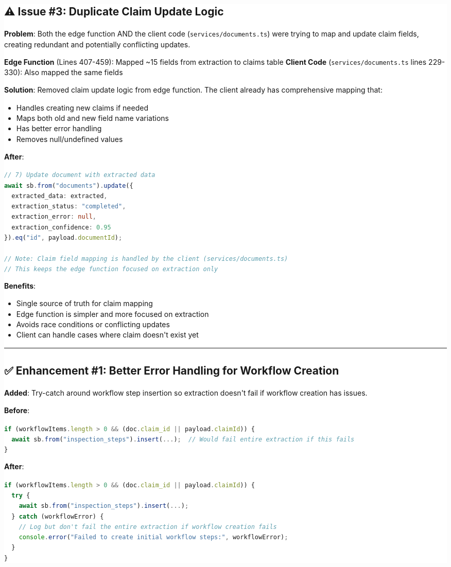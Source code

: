 ## ⚠️ Issue #3: Duplicate Claim Update Logic

**Problem**: Both the edge function AND the client code (`services/documents.ts`) were trying to map and update claim fields, creating redundant and potentially conflicting updates.

**Edge Function** (Lines 407-459): Mapped ~15 fields from extraction to claims table
**Client Code** (`services/documents.ts` lines 229-330): Also mapped the same fields

**Solution**: Removed claim update logic from edge function. The client already has comprehensive mapping that:
- Handles creating new claims if needed
- Maps both old and new field name variations
- Has better error handling
- Removes null/undefined values

**After**:
```typescript
// 7) Update document with extracted data
await sb.from("documents").update({
  extracted_data: extracted,
  extraction_status: "completed",
  extraction_error: null,
  extraction_confidence: 0.95
}).eq("id", payload.documentId);

// Note: Claim field mapping is handled by the client (services/documents.ts)
// This keeps the edge function focused on extraction only
```

**Benefits**:
- Single source of truth for claim mapping
- Edge function is simpler and more focused on extraction
- Avoids race conditions or conflicting updates
- Client can handle cases where claim doesn't exist yet

---

## ✅ Enhancement #1: Better Error Handling for Workflow Creation

**Added**: Try-catch around workflow step insertion so extraction doesn't fail if workflow creation has issues.

**Before**:
```typescript
if (workflowItems.length > 0 && (doc.claim_id || payload.claimId)) {
  await sb.from("inspection_steps").insert(...);  // Would fail entire extraction if this fails
}
```

**After**:
```typescript
if (workflowItems.length > 0 && (doc.claim_id || payload.claimId)) {
  try {
    await sb.from("inspection_steps").insert(...);
  } catch (workflowError) {
    // Log but don't fail the entire extraction if workflow creation fails
    console.error("Failed to create initial workflow steps:", workflowError);
  }
}
```
